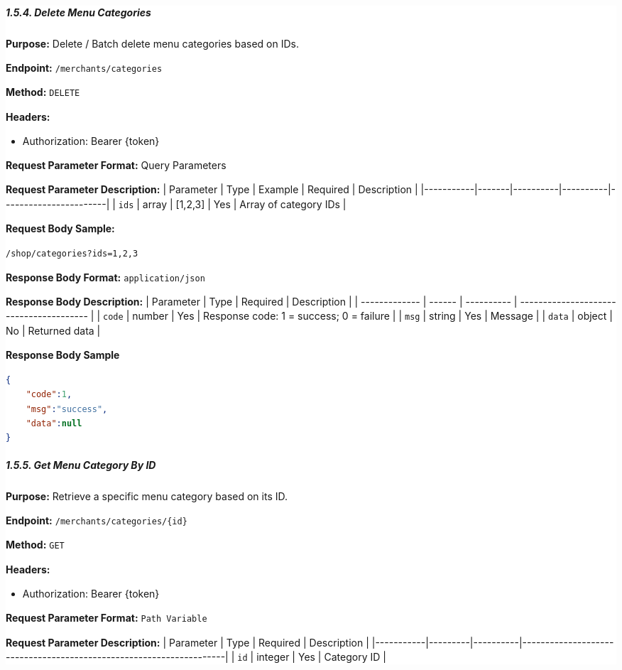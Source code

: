 ##### 1.5.4. Delete Menu Categories

**Purpose:** Delete / Batch delete menu categories based on IDs.

**Endpoint:** `/merchants/categories`

**Method:** `DELETE`

**Headers:**
- Authorization: Bearer {token}

**Request Parameter Format:** Query Parameters

**Request Parameter Description:**
| Parameter | Type  | Example  | Required | Description           |
|-----------|-------|----------|----------|-----------------------|
| `ids`     | array | [1,2,3]  | Yes      | Array of category IDs |

**Request Body Sample:**
```shell
/shop/categories?ids=1,2,3
```

**Response Body Format:** `application/json`

**Response Body Description:**
| Parameter     | Type   | Required   | Description                             |
| ------------- | ------ | ---------- | --------------------------------------- |
| `code`        | number | Yes        | Response code: 1 = success; 0 = failure |
| `msg`         | string | Yes        | Message                                 |
| `data`        | object | No         | Returned data                           |

**Response Body Sample**
```json
{
    "code":1,
    "msg":"success",
    "data":null
}
```

##### 1.5.5. Get Menu Category By ID

**Purpose:** Retrieve a specific menu category based on its ID.

**Endpoint:** `/merchants/categories/{id}`

**Method:** `GET`

**Headers:**
- Authorization: Bearer {token}

**Request Parameter Format:** `Path Variable`

**Request Parameter Description:**
| Parameter | Type    | Required | Description                                                        |
|-----------|---------|----------|--------------------------------------------------------------------|
| `id`      | integer | Yes      | Category ID                                                        |
